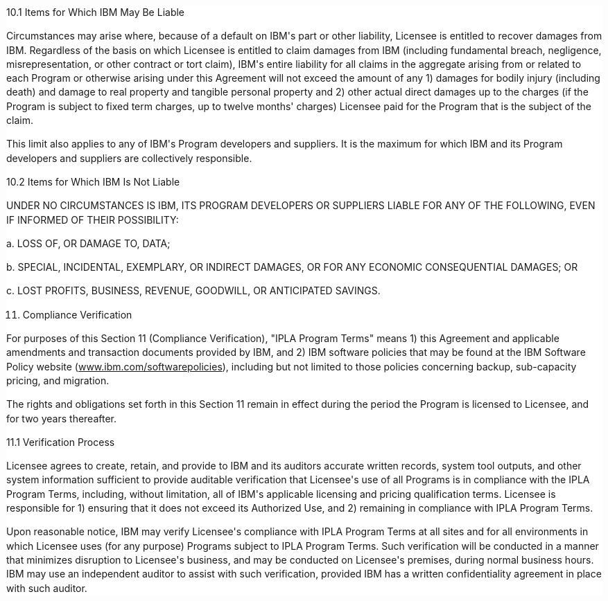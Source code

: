 10.1 Items for Which IBM May Be Liable

Circumstances may arise where, because of a default on IBM's part or other liability, Licensee
is entitled to recover damages from IBM. Regardless of the basis on which Licensee is entitled to claim
damages from IBM (including fundamental breach, negligence, misrepresentation, or other contract or
tort claim), IBM's entire liability for all claims in the aggregate arising from or related to
each Program or otherwise arising under this Agreement will not exceed the amount of any 1) damages
for bodily injury (including death) and damage to real property and tangible personal property and
2) other actual direct damages up to the charges (if the Program is subject to fixed term charges,
up to twelve months' charges) Licensee paid for the Program that is the subject of the claim.

This limit also applies to any of IBM's Program developers and suppliers. It is the maximum for
which IBM and its Program developers and suppliers are collectively responsible.

10.2 Items for Which IBM Is Not Liable

UNDER NO CIRCUMSTANCES IS IBM, ITS PROGRAM DEVELOPERS OR SUPPLIERS LIABLE FOR ANY OF THE FOLLOWING,
EVEN IF INFORMED OF THEIR POSSIBILITY:

a. LOSS OF, OR DAMAGE TO, DATA;

b. SPECIAL, INCIDENTAL, EXEMPLARY, OR INDIRECT DAMAGES, OR FOR ANY ECONOMIC CONSEQUENTIAL DAMAGES; OR

c. LOST PROFITS, BUSINESS, REVENUE, GOODWILL, OR ANTICIPATED SAVINGS.

11. Compliance Verification

For purposes of this Section 11 (Compliance Verification), "IPLA Program Terms" means 1) this
Agreement and applicable amendments and transaction documents provided by IBM, and 2) IBM software
policies that may be found at the IBM Software Policy website (www.ibm.com/softwarepolicies),
including but not limited to those policies concerning backup, sub-capacity pricing, and migration.

The rights and obligations set forth in this Section 11 remain in effect during the period the Program
is licensed to Licensee, and for two years thereafter.

11.1 Verification Process

Licensee agrees to create, retain, and provide to IBM and its auditors accurate written records, system
tool outputs, and other system information sufficient to provide auditable verification that Licensee's
use of all Programs is in compliance with the IPLA Program Terms, including, without limitation, all
of IBM's applicable licensing and pricing qualification terms. Licensee is responsible for 1)
ensuring that it does not exceed its Authorized Use, and 2) remaining in compliance with IPLA Program Terms.

Upon reasonable notice, IBM may verify Licensee's compliance with IPLA Program Terms at all sites
and for all environments in which Licensee uses (for any purpose) Programs subject to IPLA Program
Terms. Such verification will be conducted in a manner that minimizes disruption to Licensee's
business, and may be conducted on Licensee's premises, during normal business hours. IBM may use
an independent auditor to assist with such verification, provided IBM has a written confidentiality
agreement in place with such auditor.
